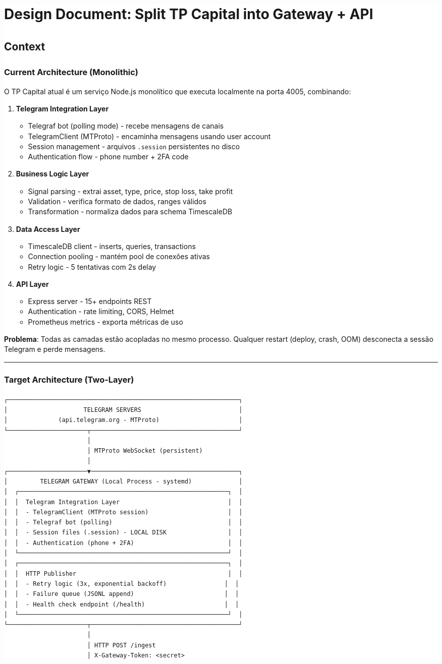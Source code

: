 # Design Document: Split TP Capital into Gateway + API

## Context

### Current Architecture (Monolithic)

O TP Capital atual é um serviço Node.js monolítico que executa localmente na porta 4005, combinando:

1. **Telegram Integration Layer**
   - Telegraf bot (polling mode) - recebe mensagens de canais
   - TelegramClient (MTProto) - encaminha mensagens usando user account
   - Session management - arquivos `.session` persistentes no disco
   - Authentication flow - phone number + 2FA code

2. **Business Logic Layer**
   - Signal parsing - extrai asset, type, price, stop loss, take profit
   - Validation - verifica formato de dados, ranges válidos
   - Transformation - normaliza dados para schema TimescaleDB

3. **Data Access Layer**
   - TimescaleDB client - inserts, queries, transactions
   - Connection pooling - mantém pool de conexões ativas
   - Retry logic - 5 tentativas com 2s delay

4. **API Layer**
   - Express server - 15+ endpoints REST
   - Authentication - rate limiting, CORS, Helmet
   - Prometheus metrics - exporta métricas de uso

**Problema**: Todas as camadas estão acopladas no mesmo processo. Qualquer restart (deploy, crash, OOM) desconecta a sessão Telegram e perde mensagens.

---

### Target Architecture (Two-Layer)

```
┌────────────────────────────────────────────────────────────────┐
│                     TELEGRAM SERVERS                           │
│              (api.telegram.org - MTProto)                      │
└──────────────────────┬─────────────────────────────────────────┘
                       │
                       │ MTProto WebSocket (persistent)
                       │
┌──────────────────────▼─────────────────────────────────────────┐
│         TELEGRAM GATEWAY (Local Process - systemd)             │
│  ┌──────────────────────────────────────────────────────────┐  │
│  │  Telegram Integration Layer                              │  │
│  │  - TelegramClient (MTProto session)                      │  │
│  │  - Telegraf bot (polling)                                │  │
│  │  - Session files (.session) - LOCAL DISK                 │  │
│  │  - Authentication (phone + 2FA)                          │  │
│  └──────────────────────────────────────────────────────────┘  │
│  ┌──────────────────────────────────────────────────────────┐  │
│  │  HTTP Publisher                                          │  │
│  │  - Retry logic (3x, exponential backoff)                │  │
│  │  - Failure queue (JSONL append)                         │  │
│  │  - Health check endpoint (/health)                      │  │
│  └──────────────────────────────────────────────────────────┘  │
└──────────────────────┬─────────────────────────────────────────┘
                       │
                       │ HTTP POST /ingest
                       │ X-Gateway-Token: <secret>
```